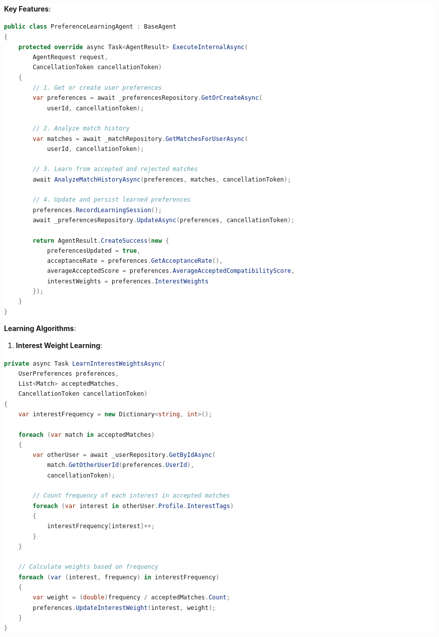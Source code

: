 **Key Features**:
```csharp
public class PreferenceLearningAgent : BaseAgent
{
    protected override async Task<AgentResult> ExecuteInternalAsync(
        AgentRequest request, 
        CancellationToken cancellationToken)
    {
        // 1. Get or create user preferences
        var preferences = await _preferencesRepository.GetOrCreateAsync(
            userId, cancellationToken);
        
        // 2. Analyze match history
        var matches = await _matchRepository.GetMatchesForUserAsync(
            userId, cancellationToken);
        
        // 3. Learn from accepted and rejected matches
        await AnalyzeMatchHistoryAsync(preferences, matches, cancellationToken);
        
        // 4. Update and persist learned preferences
        preferences.RecordLearningSession();
        await _preferencesRepository.UpdateAsync(preferences, cancellationToken);
        
        return AgentResult.CreateSuccess(new {
            preferencesUpdated = true,
            acceptanceRate = preferences.GetAcceptanceRate(),
            averageAcceptedScore = preferences.AverageAcceptedCompatibilityScore,
            interestWeights = preferences.InterestWeights
        });
    }
}
```

**Learning Algorithms**:

1. **Interest Weight Learning**:
```csharp
private async Task LearnInterestWeightsAsync(
    UserPreferences preferences, 
    List<Match> acceptedMatches, 
    CancellationToken cancellationToken)
{
    var interestFrequency = new Dictionary<string, int>();
    
    foreach (var match in acceptedMatches)
    {
        var otherUser = await _userRepository.GetByIdAsync(
            match.GetOtherUserId(preferences.UserId), 
            cancellationToken);
        
        // Count frequency of each interest in accepted matches
        foreach (var interest in otherUser.Profile.InterestTags)
        {
            interestFrequency[interest]++;
        }
    }
    
    // Calculate weights based on frequency
    foreach (var (interest, frequency) in interestFrequency)
    {
        var weight = (double)frequency / acceptedMatches.Count;
        preferences.UpdateInterestWeight(interest, weight);
    }
}
```
